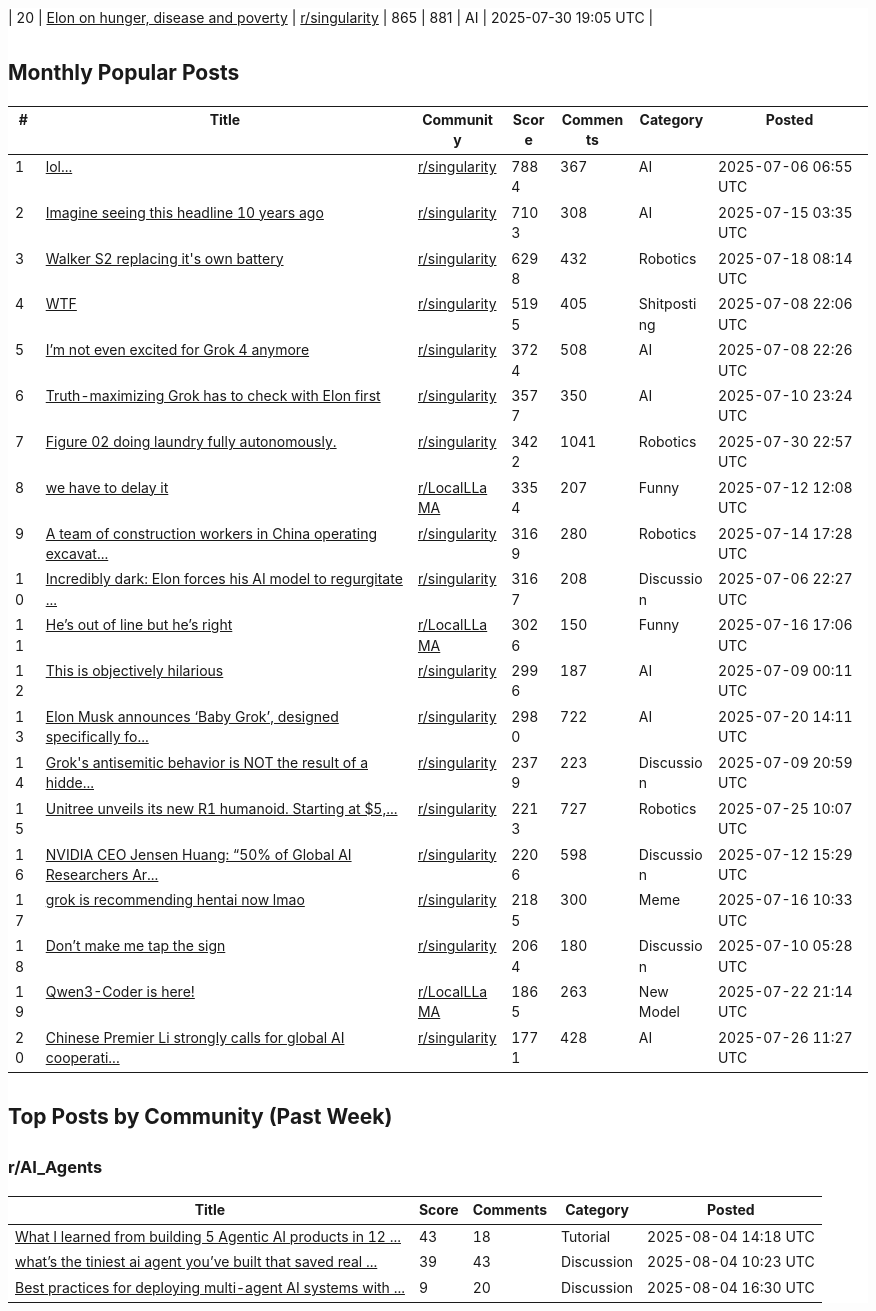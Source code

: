 | 20 | [Elon on hunger, disease and poverty](https://www.reddit.com/comments/1mdfe9n) | [r/singularity](https://www.reddit.com/r/singularity) | 865 | 881 | AI | 2025-07-30 19:05 UTC |


## Monthly Popular Posts

| # | Title | Community | Score | Comments | Category | Posted |
|---|-------|-----------|-------|----------|----------|--------|
| 1 | [lol...](https://www.reddit.com/comments/1lsuxcv) | [r/singularity](https://www.reddit.com/r/singularity) | 7884 | 367 | AI | 2025-07-06 06:55 UTC |
| 2 | [Imagine seeing this headline 10 years ago](https://www.reddit.com/comments/1m07eaw) | [r/singularity](https://www.reddit.com/r/singularity) | 7103 | 308 | AI | 2025-07-15 03:35 UTC |
| 3 | [Walker S2 replacing it\'s own battery](https://www.reddit.com/comments/1m2wn4t) | [r/singularity](https://www.reddit.com/r/singularity) | 6298 | 432 | Robotics | 2025-07-18 08:14 UTC |
| 4 | [WTF](https://www.reddit.com/comments/1lv1u0q) | [r/singularity](https://www.reddit.com/r/singularity) | 5195 | 405 | Shitposting | 2025-07-08 22:06 UTC |
| 5 | [I’m not even excited for Grok 4 anymore](https://www.reddit.com/comments/1lv2b8m) | [r/singularity](https://www.reddit.com/r/singularity) | 3724 | 508 | AI | 2025-07-08 22:26 UTC |
| 6 | [Truth-maximizing Grok has to check with Elon first](https://www.reddit.com/comments/1lwrjhk) | [r/singularity](https://www.reddit.com/r/singularity) | 3577 | 350 | AI | 2025-07-10 23:24 UTC |
| 7 | [Figure 02 doing laundry fully autonomously.](https://www.reddit.com/comments/1mdl8a1) | [r/singularity](https://www.reddit.com/r/singularity) | 3422 | 1041 | Robotics | 2025-07-30 22:57 UTC |
| 8 | [we have to delay it](https://www.reddit.com/comments/1lxyvto) | [r/LocalLLaMA](https://www.reddit.com/r/LocalLLaMA) | 3354 | 207 | Funny | 2025-07-12 12:08 UTC |
| 9 | [A team of construction workers in China operating excavat...](https://www.reddit.com/comments/1lzsp5y) | [r/singularity](https://www.reddit.com/r/singularity) | 3169 | 280 | Robotics | 2025-07-14 17:28 UTC |
| 10 | [Incredibly dark: Elon forces his AI model to regurgitate ...](https://www.reddit.com/comments/1ltdycy) | [r/singularity](https://www.reddit.com/r/singularity) | 3167 | 208 | Discussion | 2025-07-06 22:27 UTC |
| 11 | [He’s out of line but he’s right](https://www.reddit.com/comments/1m1i922) | [r/LocalLLaMA](https://www.reddit.com/r/LocalLLaMA) | 3026 | 150 | Funny | 2025-07-16 17:06 UTC |
| 12 | [This is objectively hilarious](https://www.reddit.com/comments/1lv4njo) | [r/singularity](https://www.reddit.com/r/singularity) | 2996 | 187 | AI | 2025-07-09 00:11 UTC |
| 13 | [Elon Musk announces ‘Baby Grok’, designed specifically fo...](https://www.reddit.com/comments/1m4pw89) | [r/singularity](https://www.reddit.com/r/singularity) | 2980 | 722 | AI | 2025-07-20 14:11 UTC |
| 14 | [Grok\'s antisemitic behavior is NOT the result of a hidde...](https://www.reddit.com/comments/1lvu6nf) | [r/singularity](https://www.reddit.com/r/singularity) | 2379 | 223 | Discussion | 2025-07-09 20:59 UTC |
| 15 | [Unitree unveils its new R1 humanoid.&nbsp;Starting at $5,...](https://www.reddit.com/comments/1m8v9lm) | [r/singularity](https://www.reddit.com/r/singularity) | 2213 | 727 | Robotics | 2025-07-25 10:07 UTC |
| 16 | [NVIDIA CEO Jensen Huang: “50% of Global AI Researchers Ar...](https://www.reddit.com/comments/1ly370j) | [r/singularity](https://www.reddit.com/r/singularity) | 2206 | 598 | Discussion | 2025-07-12 15:29 UTC |
| 17 | [grok is recommending hentai now lmao](https://www.reddit.com/comments/1m1951c) | [r/singularity](https://www.reddit.com/r/singularity) | 2185 | 300 | Meme | 2025-07-16 10:33 UTC |
| 18 | [Don’t make me tap the sign](https://www.reddit.com/comments/1lw4q7w) | [r/singularity](https://www.reddit.com/r/singularity) | 2064 | 180 | Discussion | 2025-07-10 05:28 UTC |
| 19 | [Qwen3-Coder is here!](https://www.reddit.com/comments/1m6qdet) | [r/LocalLLaMA](https://www.reddit.com/r/LocalLLaMA) | 1865 | 263 | New Model | 2025-07-22 21:14 UTC |
| 20 | [Chinese Premier Li strongly calls for global AI cooperati...](https://www.reddit.com/comments/1m9qyzh) | [r/singularity](https://www.reddit.com/r/singularity) | 1771 | 428 | AI | 2025-07-26 11:27 UTC |


## Top Posts by Community (Past Week)

### r/AI_Agents

| Title | Score | Comments | Category | Posted |
|-------|-------|----------|----------|--------|
| [What I learned from building 5 Agentic AI products in 12 ...](https://www.reddit.com/comments/1mheq98) | 43 | 18 | Tutorial | 2025-08-04 14:18 UTC |
| [what’s the tiniest ai agent you’ve built that saved real ...](https://www.reddit.com/comments/1mh9oqe) | 39 | 43 | Discussion | 2025-08-04 10:23 UTC |
| [Best practices for deploying multi-agent AI systems with ...](https://www.reddit.com/comments/1mhi8xp) | 9 | 20 | Discussion | 2025-08-04 16:30 UTC |
